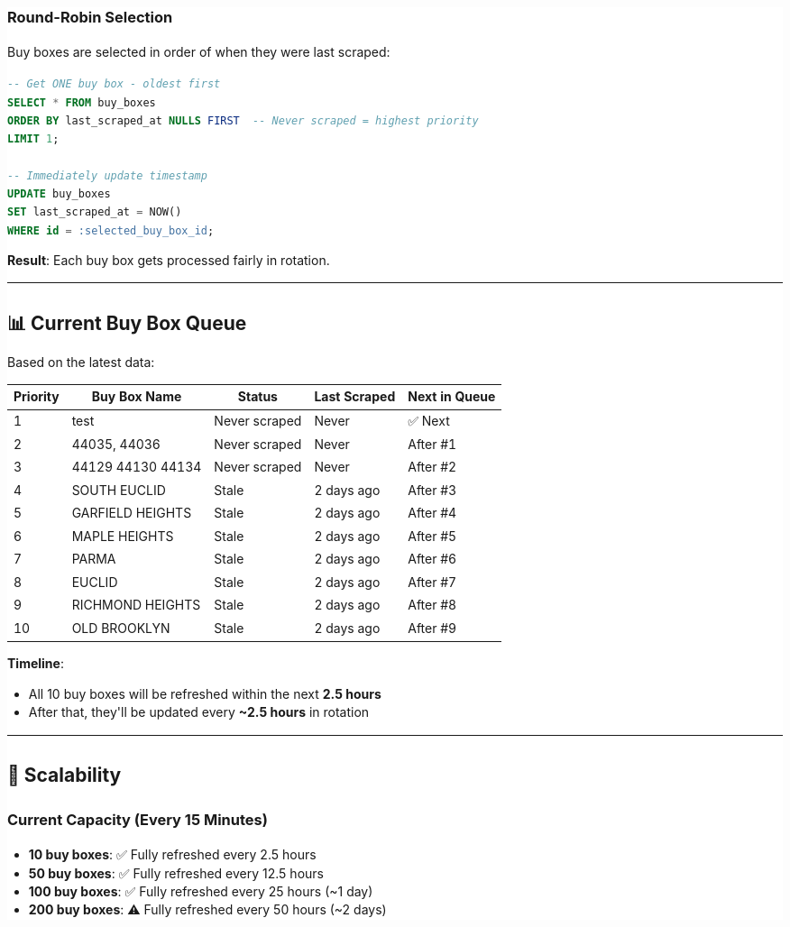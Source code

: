 ### Round-Robin Selection

Buy boxes are selected in order of when they were last scraped:

```sql
-- Get ONE buy box - oldest first
SELECT * FROM buy_boxes
ORDER BY last_scraped_at NULLS FIRST  -- Never scraped = highest priority
LIMIT 1;

-- Immediately update timestamp
UPDATE buy_boxes 
SET last_scraped_at = NOW() 
WHERE id = :selected_buy_box_id;
```

**Result**: Each buy box gets processed fairly in rotation.

---

## 📊 Current Buy Box Queue

Based on the latest data:

| Priority | Buy Box Name | Status | Last Scraped | Next in Queue |
|----------|--------------|--------|--------------|---------------|
| 1 | test | Never scraped | Never | ✅ Next |
| 2 | 44035, 44036 | Never scraped | Never | After #1 |
| 3 | 44129 44130 44134 | Never scraped | Never | After #2 |
| 4 | SOUTH EUCLID | Stale | 2 days ago | After #3 |
| 5 | GARFIELD HEIGHTS | Stale | 2 days ago | After #4 |
| 6 | MAPLE HEIGHTS | Stale | 2 days ago | After #5 |
| 7 | PARMA | Stale | 2 days ago | After #6 |
| 8 | EUCLID | Stale | 2 days ago | After #7 |
| 9 | RICHMOND HEIGHTS | Stale | 2 days ago | After #8 |
| 10 | OLD BROOKLYN | Stale | 2 days ago | After #9 |

**Timeline**:
- All 10 buy boxes will be refreshed within the next **2.5 hours**
- After that, they'll be updated every **~2.5 hours** in rotation

---

## 🎯 Scalability

### Current Capacity (Every 15 Minutes)
- **10 buy boxes**: ✅ Fully refreshed every 2.5 hours
- **50 buy boxes**: ✅ Fully refreshed every 12.5 hours
- **100 buy boxes**: ✅ Fully refreshed every 25 hours (~1 day)
- **200 buy boxes**: ⚠️ Fully refreshed every 50 hours (~2 days)
